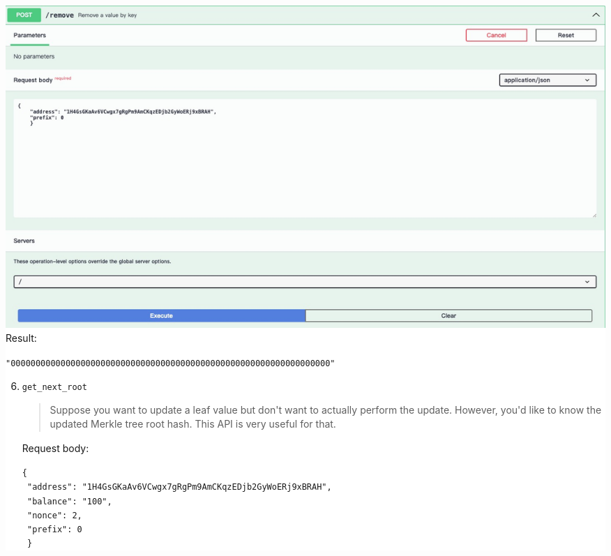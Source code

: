    ![remove_value](./images/m2/remove_value.jpg)
   Result:
   ```
   "0000000000000000000000000000000000000000000000000000000000000000"
   ```
6. `get_next_root`
   > Suppose you want to update a leaf value but don't want to actually perform the update. However, you'd like to know the updated Merkle tree root hash. This API is very useful for that.

   Request body:
   ```
   {
    "address": "1H4GsGKaAv6VCwgx7gRgPm9AmCKqzEDjb2GyWoERj9xBRAH",
    "balance": "100",
    "nonce": 2,
    "prefix": 0
    }

   ```
